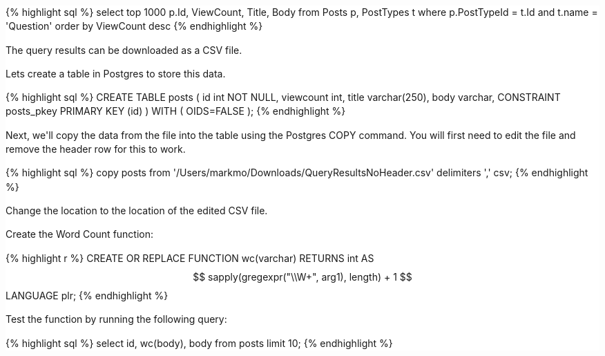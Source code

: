 {% highlight sql %}
select top 1000 p.Id, ViewCount, Title, Body from Posts p, PostTypes t
where p.PostTypeId = t.Id and t.name = 'Question'
order by ViewCount desc
{% endhighlight %}

The query results can be downloaded as a CSV file.

Lets create a table in Postgres to store this data.

{% highlight sql %}
CREATE TABLE posts
(
  id int NOT NULL,
  viewcount int,
  title varchar(250),
  body varchar,
  CONSTRAINT posts_pkey PRIMARY KEY (id)
)
WITH (
  OIDS=FALSE
);
{% endhighlight %}

Next, we'll copy the data from the file into the table using the Postgres COPY command. You will first need to
edit the file and remove the header row for this to work.

{% highlight sql %}
copy posts from '/Users/markmo/Downloads/QueryResultsNoHeader.csv' delimiters ',' csv;
{% endhighlight %}

Change the location to the location of the edited CSV file.

Create the Word Count function:

{% highlight r %}
CREATE OR REPLACE FUNCTION wc(varchar) RETURNS int AS $$
  sapply(gregexpr("\\W+", arg1), length) + 1
$$ LANGUAGE plr;
{% endhighlight %}

Test the function by running the following query:

{% highlight sql %}
select id, wc(body), body from posts limit 10;
{% endhighlight %}
